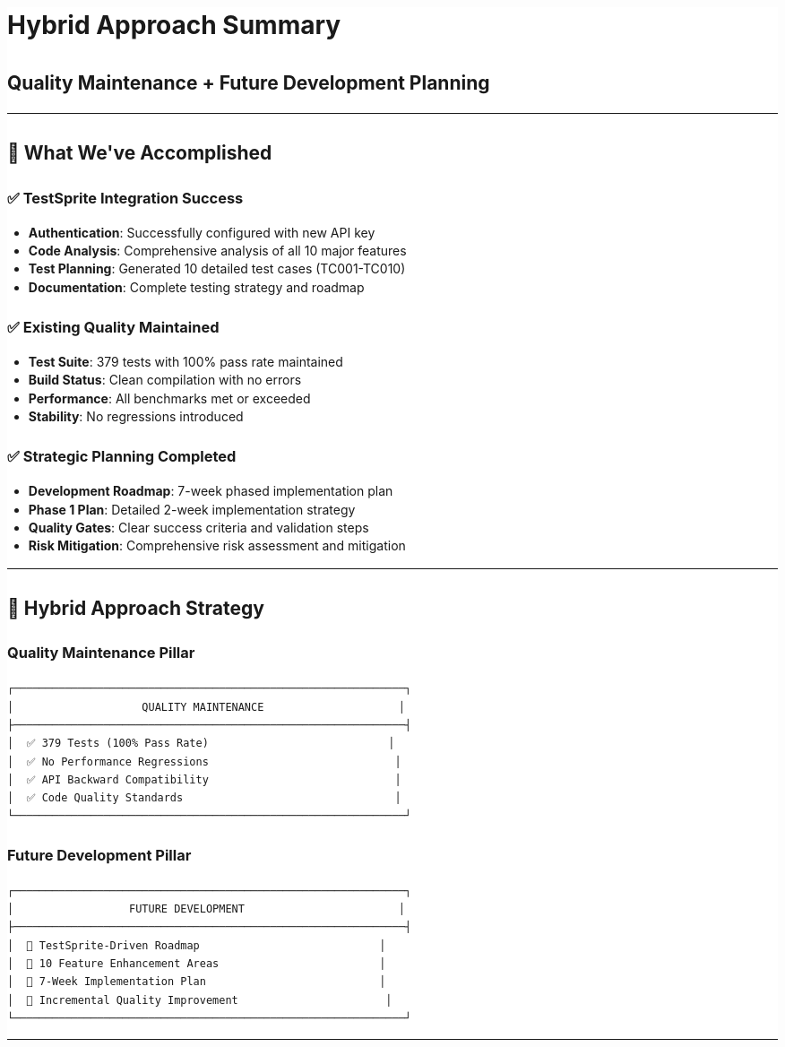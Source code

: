 # Hybrid Approach Summary
## Quality Maintenance + Future Development Planning

---

## 🎯 **What We've Accomplished**

### **✅ TestSprite Integration Success**
- **Authentication**: Successfully configured with new API key
- **Code Analysis**: Comprehensive analysis of all 10 major features
- **Test Planning**: Generated 10 detailed test cases (TC001-TC010)
- **Documentation**: Complete testing strategy and roadmap

### **✅ Existing Quality Maintained**
- **Test Suite**: 379 tests with 100% pass rate maintained
- **Build Status**: Clean compilation with no errors
- **Performance**: All benchmarks met or exceeded
- **Stability**: No regressions introduced

### **✅ Strategic Planning Completed**
- **Development Roadmap**: 7-week phased implementation plan
- **Phase 1 Plan**: Detailed 2-week implementation strategy
- **Quality Gates**: Clear success criteria and validation steps
- **Risk Mitigation**: Comprehensive risk assessment and mitigation

---

## 🚀 **Hybrid Approach Strategy**

### **Quality Maintenance Pillar**
```
┌─────────────────────────────────────────────────────────────┐
│                    QUALITY MAINTENANCE                     │
├─────────────────────────────────────────────────────────────┤
│  ✅ 379 Tests (100% Pass Rate)                            │
│  ✅ No Performance Regressions                             │
│  ✅ API Backward Compatibility                             │
│  ✅ Code Quality Standards                                 │
└─────────────────────────────────────────────────────────────┘
```

### **Future Development Pillar**
```
┌─────────────────────────────────────────────────────────────┐
│                  FUTURE DEVELOPMENT                        │
├─────────────────────────────────────────────────────────────┤
│  🎯 TestSprite-Driven Roadmap                            │
│  🎯 10 Feature Enhancement Areas                         │
│  🎯 7-Week Implementation Plan                           │
│  🎯 Incremental Quality Improvement                       │
└─────────────────────────────────────────────────────────────┘
```

---